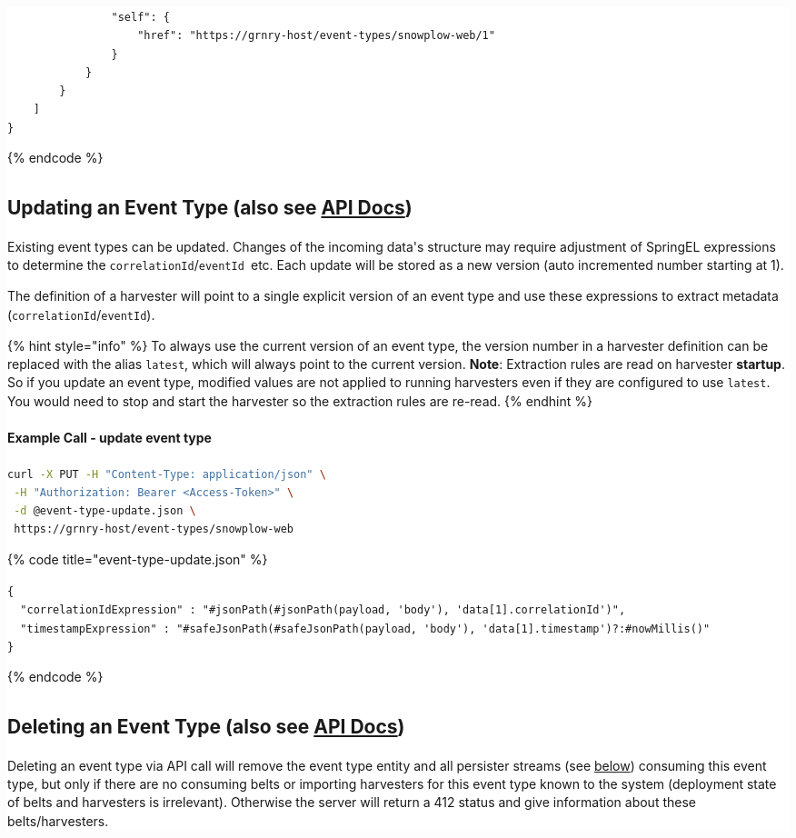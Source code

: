 ```
                "self": {
                    "href": "https://grnry-host/event-types/snowplow-web/1"
                }
            }
        }
    ]
}
```
{% endcode %}

## Updating an Event Type (also see [API Docs](../../../developer-reference/api-reference/harvester-api/event-type-endpoints.md#update-an-event-type))

Existing event types can be updated. Changes of the incoming data's structure may require adjustment of SpringEL expressions to determine the `correlationId`/`eventId `etc. Each update will be stored as a new version (auto incremented number starting at 1).&#x20;

The definition of a harvester will point to a single explicit version of an event type and use these expressions to extract metadata (`correlationId`/`eventId`).&#x20;

{% hint style="info" %}
To always use the current version of an event type, the version number in a harvester definition can be replaced with the alias `latest`, which will always point to the current version. **Note**: Extraction rules are read on harvester **startup**. So if you update an event type, modified values are not applied to running harvesters even if they are configured to use `latest`. You would need to stop and start the harvester so the extraction rules are re-read.
{% endhint %}

#### Example Call - update event type

```bash
curl -X PUT -H "Content-Type: application/json" \
 -H "Authorization: Bearer <Access-Token>" \
 -d @event-type-update.json \
 https://grnry-host/event-types/snowplow-web
```

{% code title="event-type-update.json" %}
```
{
  "correlationIdExpression" : "#jsonPath(#jsonPath(payload, 'body'), 'data[1].correlationId')",
  "timestampExpression" : "#safeJsonPath(#safeJsonPath(payload, 'body'), 'data[1].timestamp')?:#nowMillis()"
}
```
{% endcode %}

## Deleting an Event Type (also see [API Docs](../../../developer-reference/api-reference/harvester-api/event-type-endpoints.md#delete-an-event-type))

Deleting an event type via API call will remove the event type entity and all persister streams (see [below](event-types.md#eventstore-persister)) consuming this event type, but only if there are no consuming belts or importing harvesters for this event type known to the system (deployment state of belts and harvesters is irrelevant). Otherwise the server will return a 412 status and give information about these belts/harvesters.
